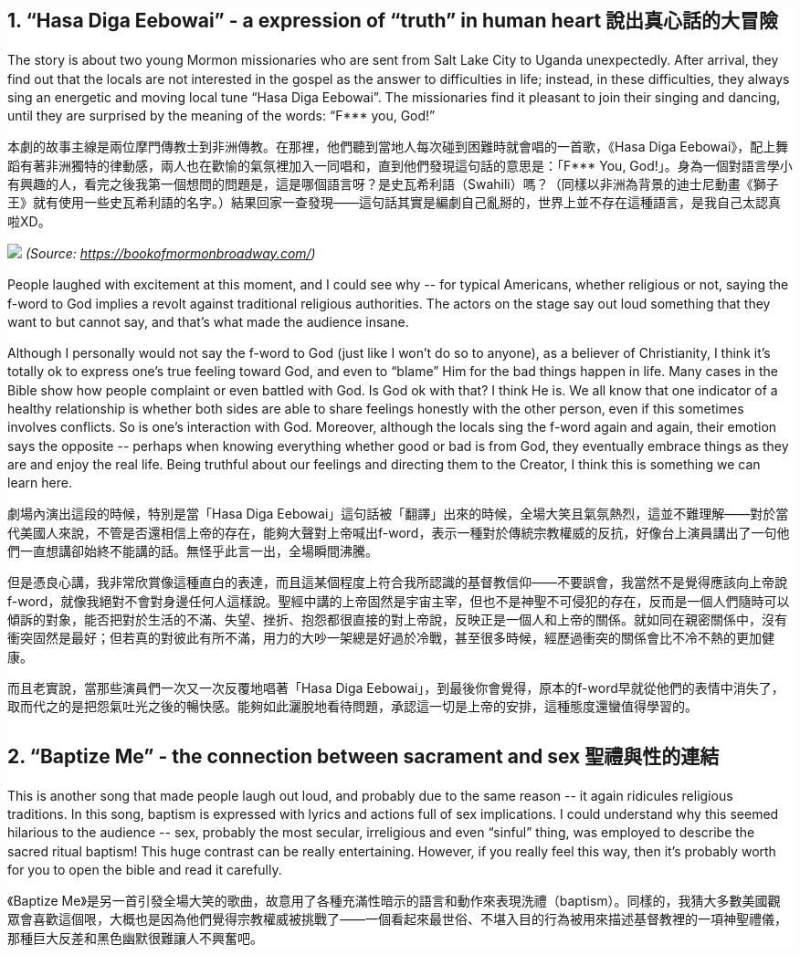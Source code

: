 ## 1. “Hasa Diga Eebowai” - a expression of “truth” in human heart 說出真心話的大冒險

The story is about two young Mormon missionaries who are sent from Salt Lake City to Uganda unexpectedly. After arrival, they find out that the locals are not interested in the gospel as the answer to difficulties in life; instead, in these difficulties, they always sing an energetic and moving local tune “Hasa Diga Eebowai”. The missionaries find it pleasant to join their singing and dancing, until they are surprised by the meaning of the words: “F*** you, God!”

本劇的故事主線是兩位摩門傳教士到非洲傳教。在那裡，他們聽到當地人每次碰到困難時就會唱的一首歌，《Hasa Diga Eebowai》，配上舞蹈有著非洲獨特的律動感，兩人也在歡愉的氣氛裡加入一同唱和，直到他們發現這句話的意思是：「F*** You, God!」。身為一個對語言學小有興趣的人，看完之後我第一個想問的問題是，這是哪個語言呀？是史瓦希利語（Swahili）嗎？（同樣以非洲為背景的迪士尼動畫《獅子王》就有使用一些史瓦希利語的名字。）結果回家一查發現——這句話其實是編劇自己亂掰的，世界上並不存在這種語言，是我自己太認真啦XD。

![](https://bookofmormonbroadway.com/images/gallery/1st-ntnl-tour-a.jpg)
*(Source: https://bookofmormonbroadway.com/)*

People laughed with excitement at this moment, and I could see why -- for typical Americans, whether religious or not, saying the f-word to God implies a revolt against traditional religious authorities. The actors on the stage say out loud something that they want to but cannot say, and that’s what made the audience insane.

Although I personally would not say the f-word to God (just like I won’t do so to anyone), as a believer of Christianity, I think it’s totally ok to express one’s true feeling toward God, and even to “blame” Him for the bad things happen in life. Many cases in the Bible show how people complaint or even battled with God. Is God ok with that? I think He is. We all know that one indicator of a healthy relationship is whether both sides are able to share feelings honestly with the other person, even if this sometimes involves conflicts. So is one’s interaction with God. Moreover, although the locals sing the f-word again and again, their emotion says the opposite -- perhaps when knowing everything whether good or bad is from God, they eventually embrace things as they are and enjoy the real life. Being truthful about our feelings and directing them to the Creator, I think this is something we can learn here.

劇場內演出這段的時候，特別是當「Hasa Diga Eebowai」這句話被「翻譯」出來的時候，全場大笑且氣氛熱烈，這並不難理解——對於當代美國人來說，不管是否還相信上帝的存在，能夠大聲對上帝喊出f-word，表示一種對於傳統宗教權威的反抗，好像台上演員講出了一句他們一直想講卻始終不能講的話。無怪乎此言一出，全場瞬間沸騰。

但是憑良心講，我非常欣賞像這種直白的表達，而且這某個程度上符合我所認識的基督教信仰——不要誤會，我當然不是覺得應該向上帝說f-word，就像我絕對不會對身邊任何人這樣說。聖經中講的上帝固然是宇宙主宰，但也不是神聖不可侵犯的存在，反而是一個人們隨時可以傾訴的對象，能否把對於生活的不滿、失望、挫折、抱怨都很直接的對上帝說，反映正是一個人和上帝的關係。就如同在親密關係中，沒有衝突固然是最好；但若真的對彼此有所不滿，用力的大吵一架總是好過於冷戰，甚至很多時候，經歷過衝突的關係會比不冷不熱的更加健康。

而且老實說，當那些演員們一次又一次反覆地唱著「Hasa Diga Eebowai」，到最後你會覺得，原本的f-word早就從他們的表情中消失了，取而代之的是把怨氣吐光之後的暢快感。能夠如此灑脫地看待問題，承認這一切是上帝的安排，這種態度還蠻值得學習的。

## 2. “Baptize Me” - the connection between sacrament and sex 聖禮與性的連結

This is another song that made people laugh out loud, and probably due to the same reason -- it again ridicules religious traditions. In this song, baptism is expressed with lyrics and actions full of sex implications. I could understand why this seemed hilarious to the audience -- sex, probably the most secular, irreligious and even “sinful” thing, was employed to describe the sacred ritual baptism! This huge contrast can be really entertaining. However, if you really feel this way, then it’s probably worth for you to open the bible and read it carefully.

《Baptize Me》是另一首引發全場大笑的歌曲，故意用了各種充滿性暗示的語言和動作來表現洗禮（baptism）。同樣的，我猜大多數美國觀眾會喜歡這個哏，大概也是因為他們覺得宗教權威被挑戰了——一個看起來最世俗、不堪入目的行為被用來描述基督教裡的一項神聖禮儀，那種巨大反差和黑色幽默很難讓人不興奮吧。
